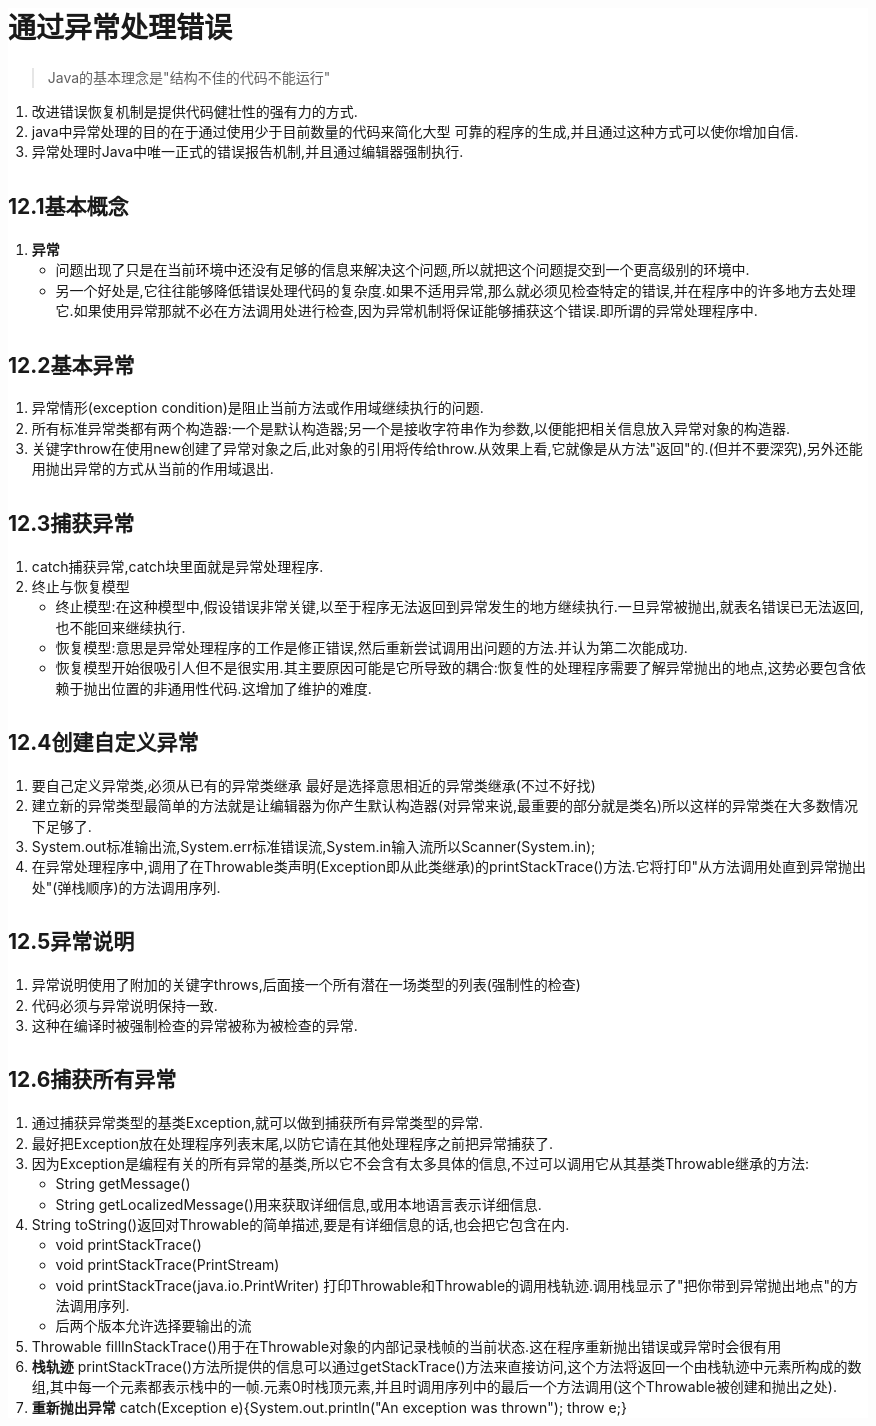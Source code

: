 # 通过异常处理错误

>Java的基本理念是"结构不佳的代码不能运行"

1. 改进错误恢复机制是提供代码健壮性的强有力的方式.
2. java中异常处理的目的在于通过使用少于目前数量的代码来简化大型 可靠的程序的生成,并且通过这种方式可以使你增加自信.
3. 异常处理时Java中唯一正式的错误报告机制,并且通过编辑器强制执行.

## 12.1基本概念

1. **异常**
    * 问题出现了只是在当前环境中还没有足够的信息来解决这个问题,所以就把这个问题提交到一个更高级别的环境中.
    * 另一个好处是,它往往能够降低错误处理代码的复杂度.如果不适用异常,那么就必须见检查特定的错误,并在程序中的许多地方去处理它.如果使用异常那就不必在方法调用处进行检查,因为异常机制将保证能够捕获这个错误.即所谓的异常处理程序中.

## 12.2基本异常

1. 异常情形(exception condition)是阻止当前方法或作用域继续执行的问题.
2. 所有标准异常类都有两个构造器:一个是默认构造器;另一个是接收字符串作为参数,以便能把相关信息放入异常对象的构造器.
3. 关键字throw在使用new创建了异常对象之后,此对象的引用将传给throw.从效果上看,它就像是从方法"返回"的.(但并不要深究),另外还能用抛出异常的方式从当前的作用域退出.

## 12.3捕获异常

1. catch捕获异常,catch块里面就是异常处理程序.
2. 终止与恢复模型
    * 终止模型:在这种模型中,假设错误非常关键,以至于程序无法返回到异常发生的地方继续执行.一旦异常被抛出,就表名错误已无法返回,也不能回来继续执行.
    * 恢复模型:意思是异常处理程序的工作是修正错误,然后重新尝试调用出问题的方法.并认为第二次能成功.
    * 恢复模型开始很吸引人但不是很实用.其主要原因可能是它所导致的耦合:恢复性的处理程序需要了解异常抛出的地点,这势必要包含依赖于抛出位置的非通用性代码.这增加了维护的难度.

## 12.4创建自定义异常

1. 要自己定义异常类,必须从已有的异常类继承 最好是选择意思相近的异常类继承(不过不好找)
2. 建立新的异常类型最简单的方法就是让编辑器为你产生默认构造器(对异常来说,最重要的部分就是类名)所以这样的异常类在大多数情况下足够了.
3. System.out标准输出流,System.err标准错误流,System.in输入流所以Scanner(System.in);
4. 在异常处理程序中,调用了在Throwable类声明(Exception即从此类继承)的printStackTrace()方法.它将打印"从方法调用处直到异常抛出处"(弹栈顺序)的方法调用序列.

## 12.5异常说明

1. 异常说明使用了附加的关键字throws,后面接一个所有潜在一场类型的列表(强制性的检查)
2. 代码必须与异常说明保持一致.
3. 这种在编译时被强制检查的异常被称为被检查的异常.

## 12.6捕获所有异常

1. 通过捕获异常类型的基类Exception,就可以做到捕获所有异常类型的异常.
2. 最好把Exception放在处理程序列表末尾,以防它请在其他处理程序之前把异常捕获了.
3. 因为Exception是编程有关的所有异常的基类,所以它不会含有太多具体的信息,不过可以调用它从其基类Throwable继承的方法:
    * String getMessage()
    * String getLocalizedMessage()用来获取详细信息,或用本地语言表示详细信息.
4. String toString()返回对Throwable的简单描述,要是有详细信息的话,也会把它包含在内.
    * void printStackTrace()
    * void printStackTrace(PrintStream)
    * void printStackTrace(java.io.PrintWriter)      打印Throwable和Throwable的调用栈轨迹.调用栈显示了"把你带到异常抛出地点"的方法调用序列.
    * 后两个版本允许选择要输出的流
5. Throwable fillInStackTrace()用于在Throwable对象的内部记录栈帧的当前状态.这在程序重新抛出错误或异常时会很有用
6. **栈轨迹** printStackTrace()方法所提供的信息可以通过getStackTrace()方法来直接访问,这个方法将返回一个由栈轨迹中元素所构成的数组,其中每一个元素都表示栈中的一帧.元素0时栈顶元素,并且时调用序列中的最后一个方法调用(这个Throwable被创建和抛出之处).
7. **重新抛出异常** catch(Exception e){System.out.println("An exception was thrown"); throw e;}
